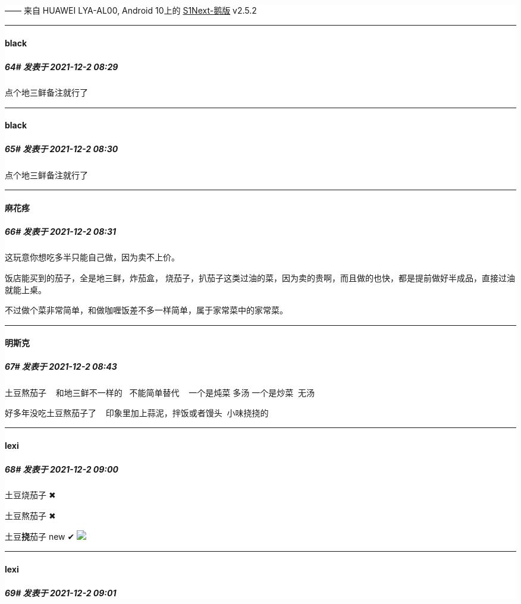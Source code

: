 —— 来自 HUAWEI LYA-AL00, Android 10上的 [S1Next-鹅版](https://github.com/ykrank/S1-Next/releases) v2.5.2



*****

####  black  
##### 64#       发表于 2021-12-2 08:29

点个地三鲜备注就行了

*****

####  black  
##### 65#       发表于 2021-12-2 08:30

点个地三鲜备注就行了

*****

####  麻花疼  
##### 66#       发表于 2021-12-2 08:31

这玩意你想吃多半只能自己做，因为卖不上价。

饭店能买到的茄子，全是地三鲜，炸茄盒， 烧茄子，扒茄子这类过油的菜，因为卖的贵啊，而且做的也快，都是提前做好半成品，直接过油就能上桌。

不过做个菜非常简单，和做咖喱饭差不多一样简单，属于家常菜中的家常菜。

*****

####  明斯克  
##### 67#       发表于 2021-12-2 08:43

土豆熬茄子    和地三鲜不一样的   不能简单替代    一个是炖菜 多汤 一个是炒菜  无汤

好多年没吃土豆熬茄子了    印象里加上蒜泥，拌饭或者馒头  小味挠挠的



*****

####  lexi  
##### 68#       发表于 2021-12-2 09:00

土豆烧茄子 ✖

土豆熬茄子 ✖

土豆<strong>挠</strong>茄子 new ✔
<img src="https://static.saraba1st.com/image/smiley/face2017/037.png" referrerpolicy="no-referrer">

*****

####  lexi  
##### 69#       发表于 2021-12-2 09:01
